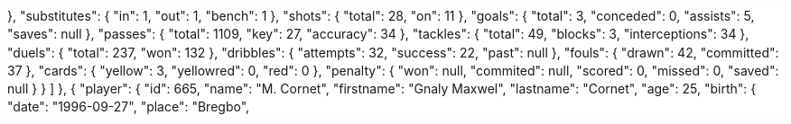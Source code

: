},
"substitutes": {
"in": 1,
"out": 1,
"bench": 1
},
"shots": {
"total": 28,
"on": 11
},
"goals": {
"total": 3,
"conceded": 0,
"assists": 5,
"saves": null
},
"passes": {
"total": 1109,
"key": 27,
"accuracy": 34
},
"tackles": {
"total": 49,
"blocks": 3,
"interceptions": 34
},
"duels": {
"total": 237,
"won": 132
},
"dribbles": {
"attempts": 32,
"success": 22,
"past": null
},
"fouls": {
"drawn": 42,
"committed": 37
},
"cards": {
"yellow": 3,
"yellowred": 0,
"red": 0
},
"penalty": {
"won": null,
"commited": null,
"scored": 0,
"missed": 0,
"saved": null
}
}
]
},
{
"player": {
"id": 665,
"name": "M. Cornet",
"firstname": "Gnaly Maxwel",
"lastname": "Cornet",
"age": 25,
"birth": {
"date": "1996-09-27",
"place": "Bregbo",